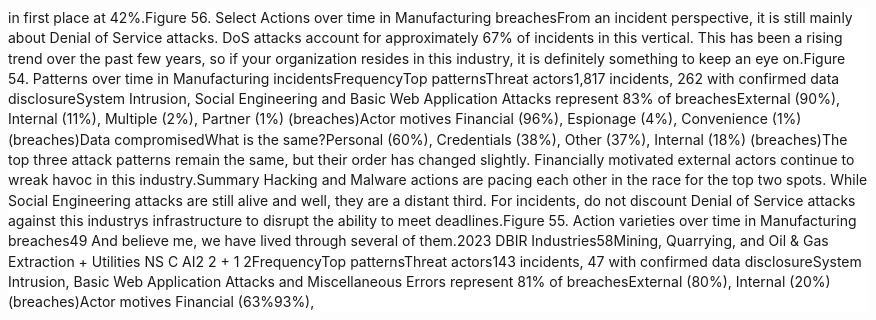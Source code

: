 in first place at 42%.Figure 56\. Select Actions over time in 
Manufacturing breachesFrom an incident perspective, it is still 
mainly about Denial of Service attacks. 
DoS attacks account for approximately 
67% of incidents in this vertical. This 
has been a rising trend over the past 
few years, so if your organization 
resides in this industry, it is definitely 
something to keep an eye on.Figure 54\. Patterns over time in 
Manufacturing incidentsFrequencyTop patternsThreat actors1,817 incidents,
262 with confirmed 
data disclosureSystem Intrusion, 
Social Engineering 
and Basic Web 
Application Attacks 
represent 83% of 
breachesExternal (90%), 
Internal (11%),
Multiple (2%),
Partner (1%) 
(breaches)Actor motives Financial (96%), 
Espionage (4%), 
Convenience (1%) 
(breaches)Data 
compromisedWhat is the 
same?Personal (60%), 
Credentials (38%), 
Other (37%),
Internal (18%) 
(breaches)The top three attack 
patterns remain the 
same, but their order 
has changed slightly. 
Financially motivated 
external actors 
continue to wreak 
havoc in this industry.Summary
Hacking and Malware actions are 
pacing each other in the race for the 
top two spots. While Social Engineering 
attacks are still alive and well, they 
are a distant third. For incidents, do 
not discount Denial of Service attacks 
against this industrys infrastructure to 
disrupt the ability to meet deadlines.Figure 55\. Action varieties over time in 
Manufacturing breaches49 And believe me, we have lived through several of them.2023 DBIR Industries58Mining, Quarrying, 
and Oil \& Gas 
Extraction \+ Utilities NS
C
AI2
2
\+
1
2FrequencyTop patternsThreat actors143 incidents,
47 with confirmed 
data disclosureSystem Intrusion, 
Basic Web 
Application Attacks 
and Miscellaneous 
Errors represent 81% 
of breachesExternal (80%), 
Internal (20%) 
(breaches)Actor motives Financial (63%93%), 